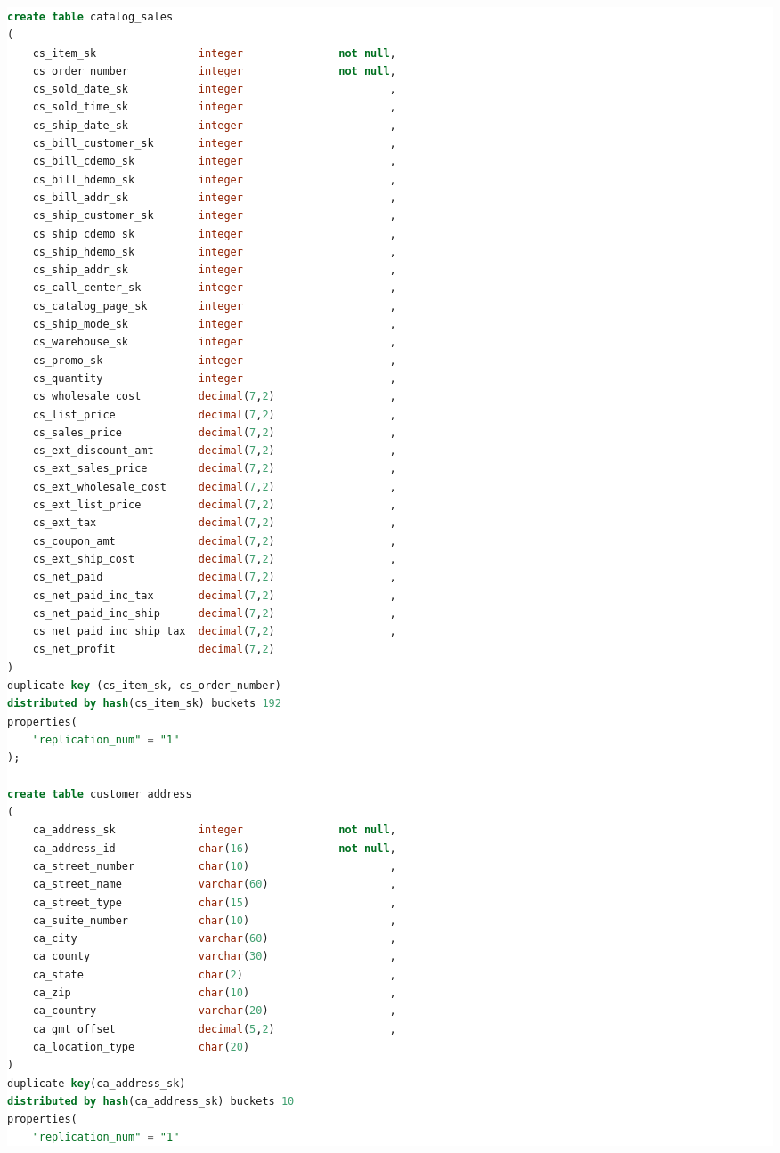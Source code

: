 ```SQL
create table catalog_sales
(
    cs_item_sk                integer               not null,
    cs_order_number           integer               not null,
    cs_sold_date_sk           integer                       ,
    cs_sold_time_sk           integer                       ,
    cs_ship_date_sk           integer                       ,
    cs_bill_customer_sk       integer                       ,
    cs_bill_cdemo_sk          integer                       ,
    cs_bill_hdemo_sk          integer                       ,
    cs_bill_addr_sk           integer                       ,
    cs_ship_customer_sk       integer                       ,
    cs_ship_cdemo_sk          integer                       ,
    cs_ship_hdemo_sk          integer                       ,
    cs_ship_addr_sk           integer                       ,
    cs_call_center_sk         integer                       ,
    cs_catalog_page_sk        integer                       ,
    cs_ship_mode_sk           integer                       ,
    cs_warehouse_sk           integer                       ,
    cs_promo_sk               integer                       ,
    cs_quantity               integer                       ,
    cs_wholesale_cost         decimal(7,2)                  ,
    cs_list_price             decimal(7,2)                  ,
    cs_sales_price            decimal(7,2)                  ,
    cs_ext_discount_amt       decimal(7,2)                  ,
    cs_ext_sales_price        decimal(7,2)                  ,
    cs_ext_wholesale_cost     decimal(7,2)                  ,
    cs_ext_list_price         decimal(7,2)                  ,
    cs_ext_tax                decimal(7,2)                  ,
    cs_coupon_amt             decimal(7,2)                  ,
    cs_ext_ship_cost          decimal(7,2)                  ,
    cs_net_paid               decimal(7,2)                  ,
    cs_net_paid_inc_tax       decimal(7,2)                  ,
    cs_net_paid_inc_ship      decimal(7,2)                  ,
    cs_net_paid_inc_ship_tax  decimal(7,2)                  ,
    cs_net_profit             decimal(7,2)
)
duplicate key (cs_item_sk, cs_order_number)
distributed by hash(cs_item_sk) buckets 192
properties(
    "replication_num" = "1"
);

create table customer_address
(
    ca_address_sk             integer               not null,
    ca_address_id             char(16)              not null,
    ca_street_number          char(10)                      ,
    ca_street_name            varchar(60)                   ,
    ca_street_type            char(15)                      ,
    ca_suite_number           char(10)                      ,
    ca_city                   varchar(60)                   ,
    ca_county                 varchar(30)                   ,
    ca_state                  char(2)                       ,
    ca_zip                    char(10)                      ,
    ca_country                varchar(20)                   ,
    ca_gmt_offset             decimal(5,2)                  ,
    ca_location_type          char(20)
)
duplicate key(ca_address_sk)
distributed by hash(ca_address_sk) buckets 10
properties(
    "replication_num" = "1"
```